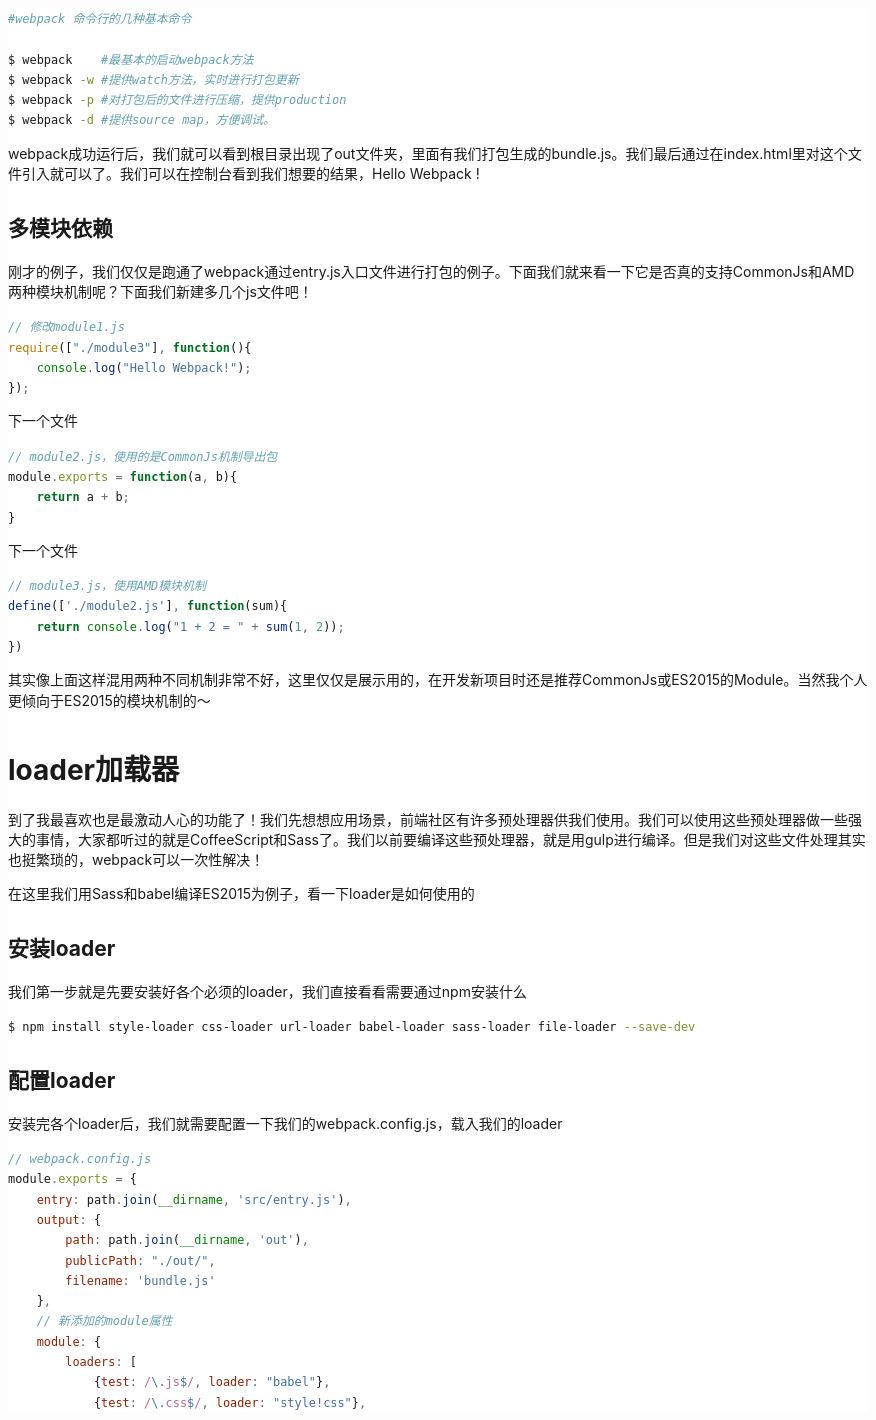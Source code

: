 ```bash
#webpack 命令行的几种基本命令

$ webpack    #最基本的启动webpack方法
$ webpack -w #提供watch方法，实时进行打包更新
$ webpack -p #对打包后的文件进行压缩，提供production
$ webpack -d #提供source map，方便调试。
```
webpack成功运行后，我们就可以看到根目录出现了out文件夹，里面有我们打包生成的bundle.js。我们最后通过在index.html里对这个文件引入就可以了。我们可以在控制台看到我们想要的结果，Hello Webpack !

## 多模块依赖
刚才的例子，我们仅仅是跑通了webpack通过entry.js入口文件进行打包的例子。下面我们就来看一下它是否真的支持CommonJs和AMD两种模块机制呢？下面我们新建多几个js文件吧！
```js
// 修改module1.js
require(["./module3"], function(){
    console.log("Hello Webpack!");
});
```
下一个文件
```js
// module2.js，使用的是CommonJs机制导出包
module.exports = function(a, b){
    return a + b;
}
```
下一个文件
```js
// module3.js，使用AMD模块机制
define(['./module2.js'], function(sum){
    return console.log("1 + 2 = " + sum(1, 2));
})
```
其实像上面这样混用两种不同机制非常不好，这里仅仅是展示用的，在开发新项目时还是推荐CommonJs或ES2015的Module。当然我个人更倾向于ES2015的模块机制的～

# loader加载器

到了我最喜欢也是最激动人心的功能了！我们先想想应用场景，前端社区有许多预处理器供我们使用。我们可以使用这些预处理器做一些强大的事情，大家都听过的就是CoffeeScript和Sass了。我们以前要编译这些预处理器，就是用gulp进行编译。但是我们对这些文件处理其实也挺繁琐的，webpack可以一次性解决！

在这里我们用Sass和babel编译ES2015为例子，看一下loader是如何使用的

## 安装loader

我们第一步就是先要安装好各个必须的loader，我们直接看看需要通过npm安装什么
```bash
$ npm install style-loader css-loader url-loader babel-loader sass-loader file-loader --save-dev
```
## 配置loader
安装完各个loader后，我们就需要配置一下我们的webpack.config.js，载入我们的loader
```js
// webpack.config.js
module.exports = {
    entry: path.join(__dirname, 'src/entry.js'),
    output: {
        path: path.join(__dirname, 'out'),
        publicPath: "./out/",
        filename: 'bundle.js'
    },
    // 新添加的module属性
    module: {
        loaders: [
            {test: /\.js$/, loader: "babel"},
            {test: /\.css$/, loader: "style!css"},
```